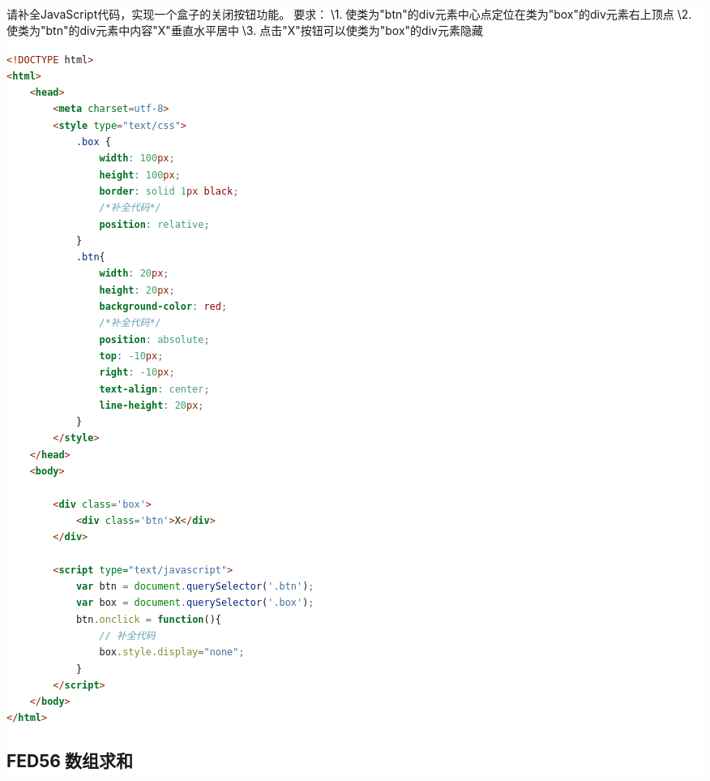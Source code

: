 请补全JavaScript代码，实现一个盒子的关闭按钮功能。
要求：
\1. 使类为"btn"的div元素中心点定位在类为"box"的div元素右上顶点
\2. 使类为"btn"的div元素中内容"X"垂直水平居中
\3. 点击"X"按钮可以使类为"box"的div元素隐藏

```html
<!DOCTYPE html>
<html>
    <head>
        <meta charset=utf-8>
        <style type="text/css">
            .box {
                width: 100px;
                height: 100px;
                border: solid 1px black;
                /*补全代码*/
                position: relative;
            }
            .btn{
                width: 20px;
                height: 20px;
                background-color: red;
                /*补全代码*/
                position: absolute;
                top: -10px;
                right: -10px;
                text-align: center;
                line-height: 20px;
            }
        </style>
    </head>
    <body>

        <div class='box'>
            <div class='btn'>X</div>
        </div>

        <script type="text/javascript">
            var btn = document.querySelector('.btn');
            var box = document.querySelector('.box');
            btn.onclick = function(){
                // 补全代码
                box.style.display="none";
            }
        </script>
    </body>
</html>
```

## **FED56** **数组求和**
